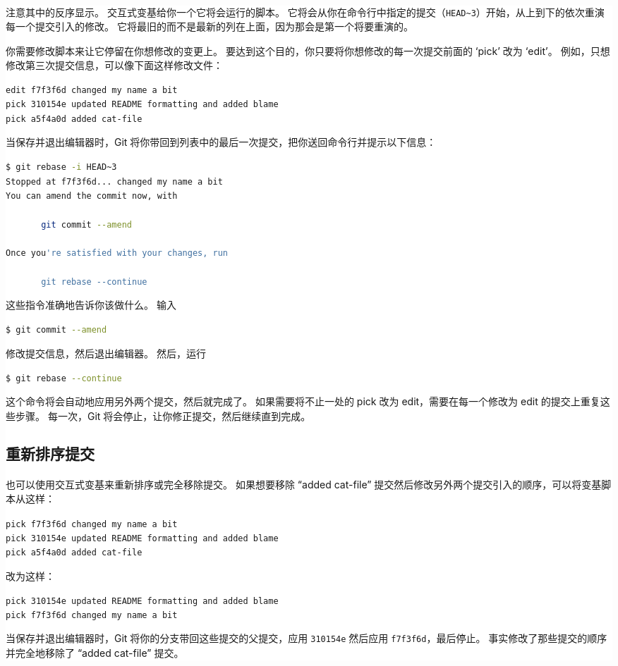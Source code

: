 注意其中的反序显示。 交互式变基给你一个它将会运行的脚本。 它将会从你在命令行中指定的提交（`HEAD~3`）开始，从上到下的依次重演每一个提交引入的修改。 它将最旧的而不是最新的列在上面，因为那会是第一个将要重演的。

你需要修改脚本来让它停留在你想修改的变更上。 要达到这个目的，你只要将你想修改的每一次提交前面的 ‘pick’ 改为 ‘edit’。 例如，只想修改第三次提交信息，可以像下面这样修改文件：

```sh
edit f7f3f6d changed my name a bit
pick 310154e updated README formatting and added blame
pick a5f4a0d added cat-file
```

当保存并退出编辑器时，Git 将你带回到列表中的最后一次提交，把你送回命令行并提示以下信息：

```sh
$ git rebase -i HEAD~3
Stopped at f7f3f6d... changed my name a bit
You can amend the commit now, with

       git commit --amend

Once you're satisfied with your changes, run

       git rebase --continue
```

这些指令准确地告诉你该做什么。 输入

```sh
$ git commit --amend
```

修改提交信息，然后退出编辑器。 然后，运行

```sh
$ git rebase --continue
```

这个命令将会自动地应用另外两个提交，然后就完成了。 如果需要将不止一处的 pick 改为 edit，需要在每一个修改为 edit 的提交上重复这些步骤。 每一次，Git 将会停止，让你修正提交，然后继续直到完成。

## 重新排序提交

也可以使用交互式变基来重新排序或完全移除提交。 如果想要移除 “added cat-file” 提交然后修改另外两个提交引入的顺序，可以将变基脚本从这样：

```sh
pick f7f3f6d changed my name a bit
pick 310154e updated README formatting and added blame
pick a5f4a0d added cat-file
```

改为这样：

```sh
pick 310154e updated README formatting and added blame
pick f7f3f6d changed my name a bit
```

当保存并退出编辑器时，Git 将你的分支带回这些提交的父提交，应用 `310154e` 然后应用 `f7f3f6d`，最后停止。 事实修改了那些提交的顺序并完全地移除了 “added cat-file” 提交。
